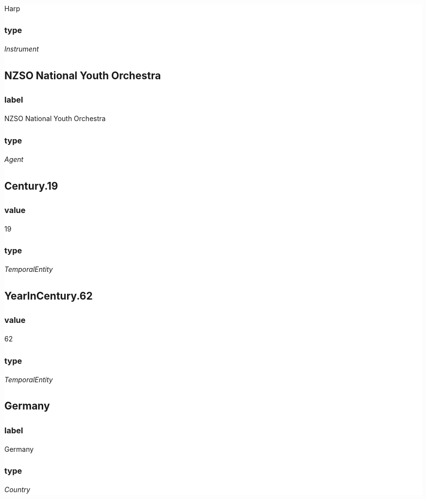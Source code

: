 Harp

### type


*Instrument*

## NZSO National Youth Orchestra

### label


NZSO National Youth Orchestra

### type


*Agent*

## Century.19

### value


19

### type


*TemporalEntity*

## YearInCentury.62

### value


62

### type


*TemporalEntity*

## Germany

### label


Germany

### type


*Country*

